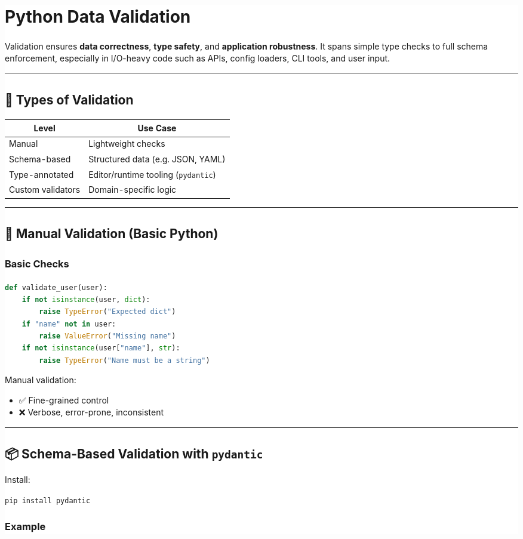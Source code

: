 # Python Data Validation

Validation ensures **data correctness**, **type safety**, and **application robustness**. It spans simple type checks to full schema enforcement, especially in I/O-heavy code such as APIs, config loaders, CLI tools, and user input.

---

## 🧾 Types of Validation

| Level              | Use Case                             |
|--------------------|--------------------------------------|
| Manual             | Lightweight checks                   |
| Schema-based       | Structured data (e.g. JSON, YAML)    |
| Type-annotated     | Editor/runtime tooling (`pydantic`)  |
| Custom validators  | Domain-specific logic                |

---

## 🧪 Manual Validation (Basic Python)

### Basic Checks

```python
def validate_user(user):
    if not isinstance(user, dict):
        raise TypeError("Expected dict")
    if "name" not in user:
        raise ValueError("Missing name")
    if not isinstance(user["name"], str):
        raise TypeError("Name must be a string")
```

Manual validation:
- ✅ Fine-grained control
- ❌ Verbose, error-prone, inconsistent

---

## 📦 Schema-Based Validation with `pydantic`

Install:

```bash
pip install pydantic
```

### Example
